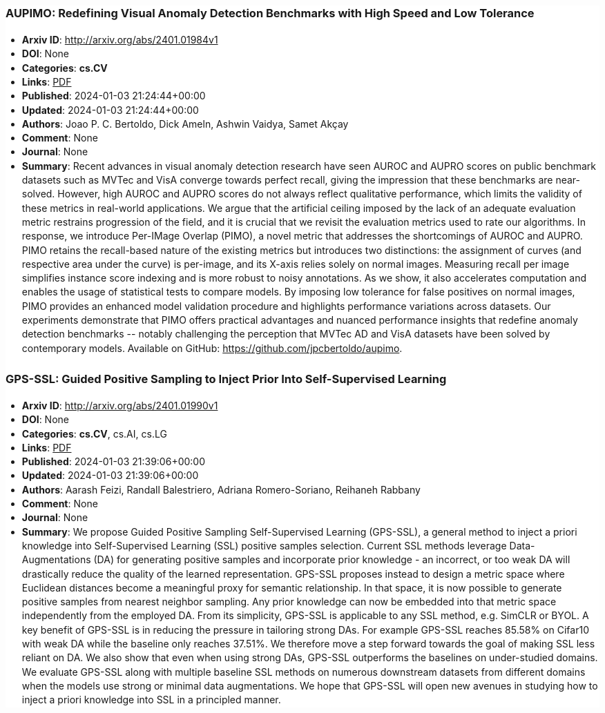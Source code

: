 

### AUPIMO: Redefining Visual Anomaly Detection Benchmarks with High Speed and Low Tolerance
- **Arxiv ID**: http://arxiv.org/abs/2401.01984v1
- **DOI**: None
- **Categories**: **cs.CV**
- **Links**: [PDF](http://arxiv.org/pdf/2401.01984v1)
- **Published**: 2024-01-03 21:24:44+00:00
- **Updated**: 2024-01-03 21:24:44+00:00
- **Authors**: Joao P. C. Bertoldo, Dick Ameln, Ashwin Vaidya, Samet Akçay
- **Comment**: None
- **Journal**: None
- **Summary**: Recent advances in visual anomaly detection research have seen AUROC and AUPRO scores on public benchmark datasets such as MVTec and VisA converge towards perfect recall, giving the impression that these benchmarks are near-solved. However, high AUROC and AUPRO scores do not always reflect qualitative performance, which limits the validity of these metrics in real-world applications. We argue that the artificial ceiling imposed by the lack of an adequate evaluation metric restrains progression of the field, and it is crucial that we revisit the evaluation metrics used to rate our algorithms. In response, we introduce Per-IMage Overlap (PIMO), a novel metric that addresses the shortcomings of AUROC and AUPRO. PIMO retains the recall-based nature of the existing metrics but introduces two distinctions: the assignment of curves (and respective area under the curve) is per-image, and its X-axis relies solely on normal images. Measuring recall per image simplifies instance score indexing and is more robust to noisy annotations. As we show, it also accelerates computation and enables the usage of statistical tests to compare models. By imposing low tolerance for false positives on normal images, PIMO provides an enhanced model validation procedure and highlights performance variations across datasets. Our experiments demonstrate that PIMO offers practical advantages and nuanced performance insights that redefine anomaly detection benchmarks -- notably challenging the perception that MVTec AD and VisA datasets have been solved by contemporary models. Available on GitHub: https://github.com/jpcbertoldo/aupimo.



### GPS-SSL: Guided Positive Sampling to Inject Prior Into Self-Supervised Learning
- **Arxiv ID**: http://arxiv.org/abs/2401.01990v1
- **DOI**: None
- **Categories**: **cs.CV**, cs.AI, cs.LG
- **Links**: [PDF](http://arxiv.org/pdf/2401.01990v1)
- **Published**: 2024-01-03 21:39:06+00:00
- **Updated**: 2024-01-03 21:39:06+00:00
- **Authors**: Aarash Feizi, Randall Balestriero, Adriana Romero-Soriano, Reihaneh Rabbany
- **Comment**: None
- **Journal**: None
- **Summary**: We propose Guided Positive Sampling Self-Supervised Learning (GPS-SSL), a general method to inject a priori knowledge into Self-Supervised Learning (SSL) positive samples selection. Current SSL methods leverage Data-Augmentations (DA) for generating positive samples and incorporate prior knowledge - an incorrect, or too weak DA will drastically reduce the quality of the learned representation. GPS-SSL proposes instead to design a metric space where Euclidean distances become a meaningful proxy for semantic relationship. In that space, it is now possible to generate positive samples from nearest neighbor sampling. Any prior knowledge can now be embedded into that metric space independently from the employed DA. From its simplicity, GPS-SSL is applicable to any SSL method, e.g. SimCLR or BYOL. A key benefit of GPS-SSL is in reducing the pressure in tailoring strong DAs. For example GPS-SSL reaches 85.58% on Cifar10 with weak DA while the baseline only reaches 37.51%. We therefore move a step forward towards the goal of making SSL less reliant on DA. We also show that even when using strong DAs, GPS-SSL outperforms the baselines on under-studied domains. We evaluate GPS-SSL along with multiple baseline SSL methods on numerous downstream datasets from different domains when the models use strong or minimal data augmentations. We hope that GPS-SSL will open new avenues in studying how to inject a priori knowledge into SSL in a principled manner.



